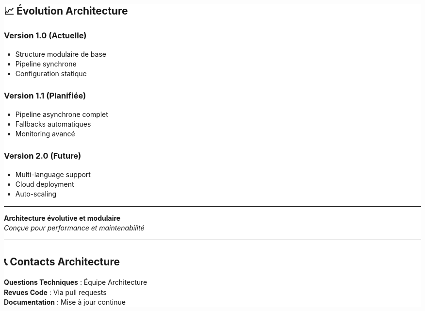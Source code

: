 
## 📈 Évolution Architecture

### Version 1.0 (Actuelle)
- Structure modulaire de base
- Pipeline synchrone
- Configuration statique

### Version 1.1 (Planifiée)
- Pipeline asynchrone complet
- Fallbacks automatiques
- Monitoring avancé

### Version 2.0 (Future)
- Multi-language support
- Cloud deployment
- Auto-scaling

---

**Architecture évolutive et modulaire**  
*Conçue pour performance et maintenabilité*

---

## 📞 Contacts Architecture

**Questions Techniques** : Équipe Architecture  
**Revues Code** : Via pull requests  
**Documentation** : Mise à jour continue 